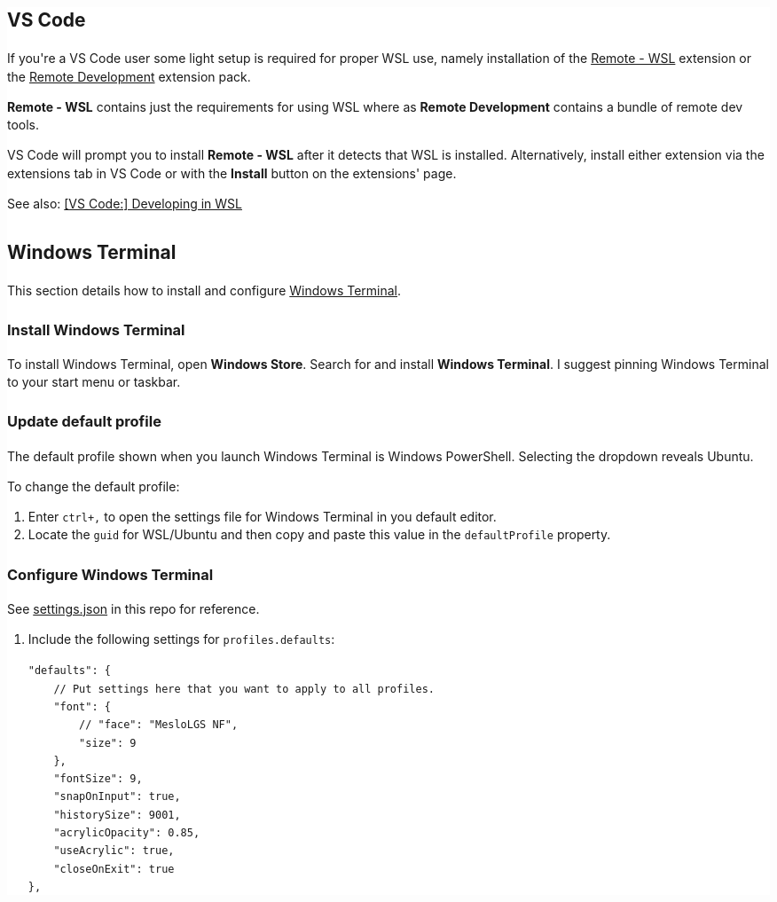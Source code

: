 ## VS Code

If you're a VS Code user some light setup is required for proper WSL use, namely installation of the [Remote - WSL](https://marketplace.visualstudio.com/items?itemName=ms-vscode-remote.remote-wsl) extension or the [Remote Development](https://marketplace.visualstudio.com/items?itemName=ms-vscode-remote.vscode-remote-extensionpack) extension pack.

**Remote - WSL** contains just the requirements for using WSL where as **Remote Development** contains a bundle of remote dev tools.

VS Code will prompt you to install **Remote - WSL** after it detects that WSL is installed. Alternatively, install either extension via the extensions tab in VS Code or with the **Install** button on the extensions' page.

See also: [[VS Code:] Developing in WSL](https://code.visualstudio.com/docs/remote/wsl)

## Windows Terminal

This section details how to install and configure [Windows Terminal](https://aka.ms/terminal).

### Install Windows Terminal

To install Windows Terminal, open **Windows Store**. Search for and install **Windows Terminal**. I suggest pinning Windows Terminal to your start menu or taskbar.

### Update default profile

The default profile shown when you launch Windows Terminal is Windows PowerShell. Selecting the dropdown reveals Ubuntu.

To change the default profile:

1. Enter `ctrl+,` to open the settings file for Windows Terminal in you default editor.
2. Locate the `guid` for WSL/Ubuntu and then copy and paste this value in the `defaultProfile` property.

### Configure Windows Terminal

See [settings.json](./settings.json) in this repo for reference.

1. Include the following settings for `profiles.defaults`:

    ```jsonc
    "defaults": {
        // Put settings here that you want to apply to all profiles.
        "font": {
            // "face": "MesloLGS NF",
            "size": 9
        },
        "fontSize": 9,
        "snapOnInput": true,
        "historySize": 9001,
        "acrylicOpacity": 0.85,
        "useAcrylic": true,
        "closeOnExit": true
    },
    ```
